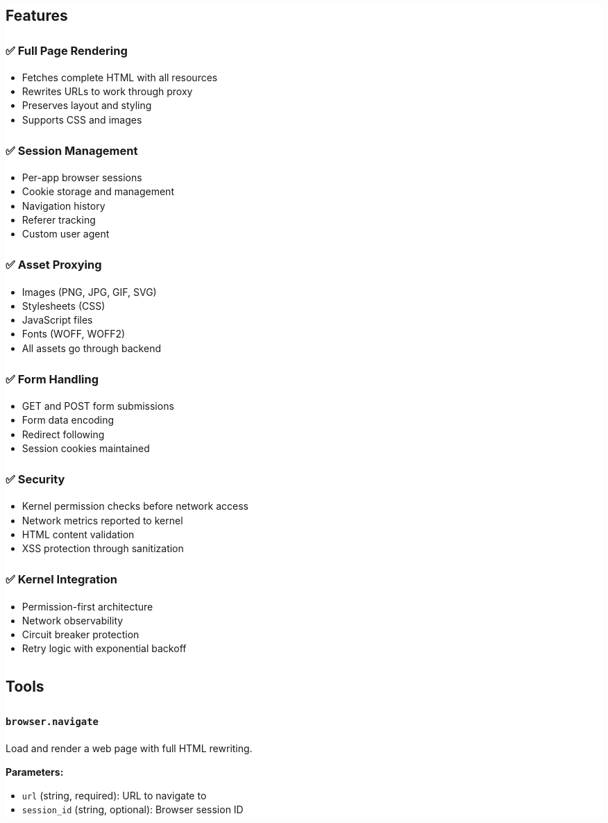 
## Features

### ✅ Full Page Rendering
- Fetches complete HTML with all resources
- Rewrites URLs to work through proxy
- Preserves layout and styling
- Supports CSS and images

### ✅ Session Management
- Per-app browser sessions
- Cookie storage and management
- Navigation history
- Referer tracking
- Custom user agent

### ✅ Asset Proxying
- Images (PNG, JPG, GIF, SVG)
- Stylesheets (CSS)
- JavaScript files
- Fonts (WOFF, WOFF2)
- All assets go through backend

### ✅ Form Handling
- GET and POST form submissions
- Form data encoding
- Redirect following
- Session cookies maintained

### ✅ Security
- Kernel permission checks before network access
- Network metrics reported to kernel
- HTML content validation
- XSS protection through sanitization

### ✅ Kernel Integration
- Permission-first architecture
- Network observability
- Circuit breaker protection
- Retry logic with exponential backoff

## Tools

### `browser.navigate`
Load and render a web page with full HTML rewriting.

**Parameters:**
- `url` (string, required): URL to navigate to
- `session_id` (string, optional): Browser session ID
